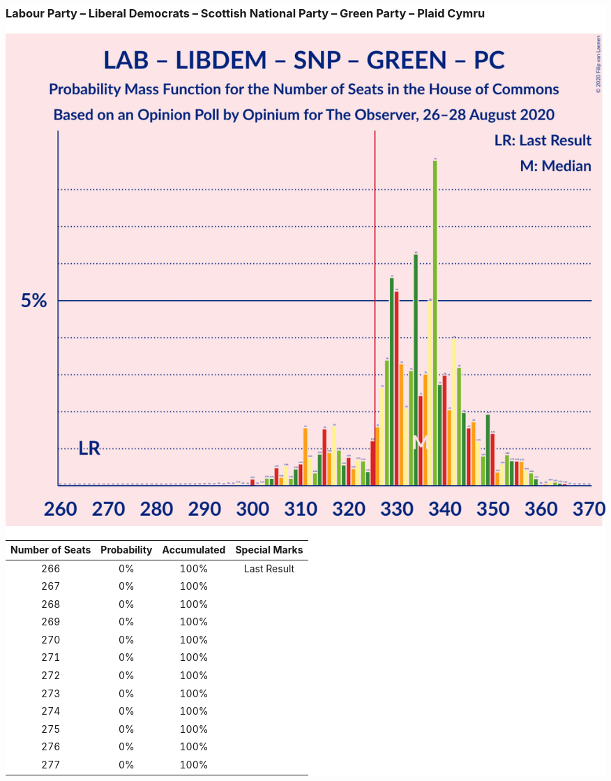 ### Labour Party – Liberal Democrats – Scottish National Party – Green Party – Plaid Cymru

![Graph with seats probability mass function not yet produced](2020-08-28-Opinium-coalitions-seats-pmf-lab–libdem–snp–green–pc.png "Seats Probability Mass Function")

| Number of Seats | Probability | Accumulated | Special Marks |
|:---------------:|:-----------:|:-----------:|:-------------:|
| 266 | 0% | 100% | Last Result |
| 267 | 0% | 100% |  |
| 268 | 0% | 100% |  |
| 269 | 0% | 100% |  |
| 270 | 0% | 100% |  |
| 271 | 0% | 100% |  |
| 272 | 0% | 100% |  |
| 273 | 0% | 100% |  |
| 274 | 0% | 100% |  |
| 275 | 0% | 100% |  |
| 276 | 0% | 100% |  |
| 277 | 0% | 100% |  |